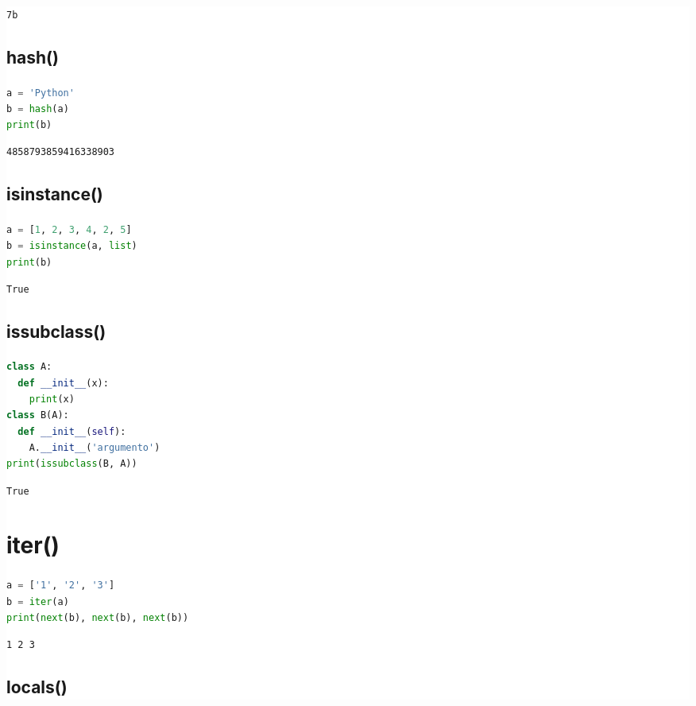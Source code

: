     7b


## hash()


```python
a = 'Python'
b = hash(a)
print(b)
```

    4858793859416338903


## isinstance()


```python
a = [1, 2, 3, 4, 2, 5]
b = isinstance(a, list)
print(b)
```

    True


## issubclass()


```python
class A:
  def __init__(x):
    print(x)
class B(A):
  def __init__(self):
    A.__init__('argumento')
print(issubclass(B, A))
```

    True


# iter()


```python
a = ['1', '2', '3']
b = iter(a)
print(next(b), next(b), next(b))

```

    1 2 3


## locals()
